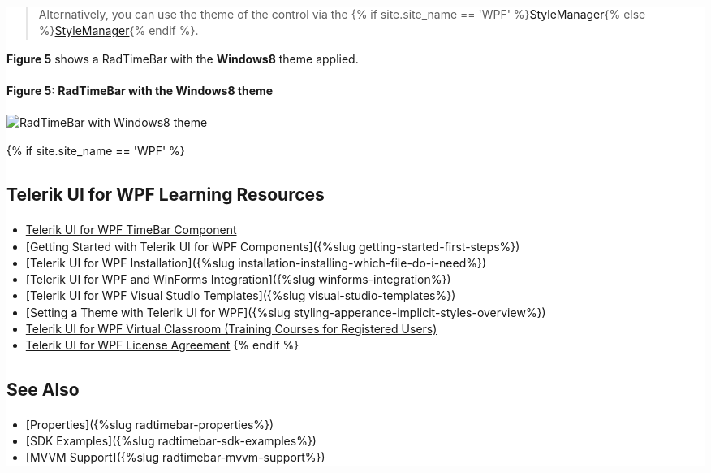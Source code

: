 >Alternatively, you can use the theme of the control via the {% if site.site_name == 'WPF' %}[StyleManager](https://docs.telerik.com/devtools/wpf/styling-and-appearance/stylemanager/common-styling-apperance-setting-theme-wpf){% else %}[StyleManager](https://docs.telerik.com/devtools/silverlight/styling-and-appearance/stylemanager/common-styling-apperance-setting-theme){% endif %}.

__Figure 5__ shows a RadTimeBar with the **Windows8** theme applied.

#### __Figure 5: RadTimeBar with the Windows8 theme__
![RadTimeBar with Windows8 theme](images/RadTimeBar-setting-theme.png)

{% if site.site_name == 'WPF' %}
## Telerik UI for WPF Learning Resources

* [Telerik UI for WPF TimeBar Component](https://www.telerik.com/products/wpf/timebar.aspx)
* [Getting Started with Telerik UI for WPF Components]({%slug getting-started-first-steps%})
* [Telerik UI for WPF Installation]({%slug installation-installing-which-file-do-i-need%})
* [Telerik UI for WPF and WinForms Integration]({%slug winforms-integration%})
* [Telerik UI for WPF Visual Studio Templates]({%slug visual-studio-templates%})
* [Setting a Theme with Telerik UI for WPF]({%slug styling-apperance-implicit-styles-overview%})
* [Telerik UI for WPF Virtual Classroom (Training Courses for Registered Users)](https://learn.telerik.com/learn/course/external/view/elearning/16/telerik-ui-for-wpf) 
* [Telerik UI for WPF License Agreement](https://www.telerik.com/purchase/license-agreement/wpf-dlw-s)
{% endif %}

## See Also  
* [Properties]({%slug radtimebar-properties%})
* [SDK Examples]({%slug radtimebar-sdk-examples%})
* [MVVM Support]({%slug radtimebar-mvvm-support%})
